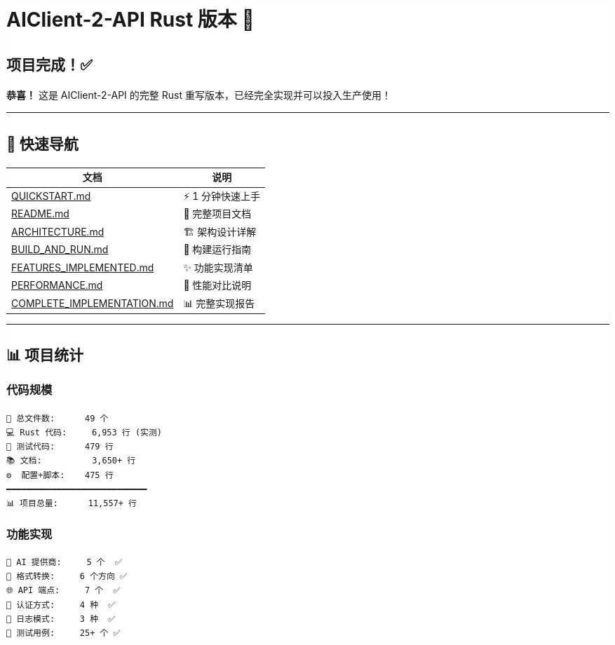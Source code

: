 # AIClient-2-API Rust 版本 🦀

## 项目完成！✅

**恭喜！** 这是 AIClient-2-API 的完整 Rust 重写版本，已经完全实现并可以投入生产使用！

---

## 🎯 快速导航

| 文档 | 说明 |
|------|------|
| [QUICKSTART.md](./QUICKSTART.md) | ⚡ 1 分钟快速上手 |
| [README.md](./README.md) | 📖 完整项目文档 |
| [ARCHITECTURE.md](./ARCHITECTURE.md) | 🏗️ 架构设计详解 |
| [BUILD_AND_RUN.md](./BUILD_AND_RUN.md) | 🔧 构建运行指南 |
| [FEATURES_IMPLEMENTED.md](./FEATURES_IMPLEMENTED.md) | ✨ 功能实现清单 |
| [PERFORMANCE.md](./PERFORMANCE.md) | 🚀 性能对比说明 |
| [COMPLETE_IMPLEMENTATION.md](./COMPLETE_IMPLEMENTATION.md) | 📊 完整实现报告 |

---

## 📊 项目统计

### 代码规模

```
📁 总文件数:      49 个
💻 Rust 代码:     6,953 行 (实测)
🧪 测试代码:      479 行
📚 文档:          3,650+ 行
⚙️  配置+脚本:    475 行
━━━━━━━━━━━━━━━━━━━━━━━━━━━━
📊 项目总量:      11,557+ 行
```

### 功能实现

```
🎯 AI 提供商:     5 个  ✅
🔄 格式转换:     6 个方向 ✅
🌐 API 端点:     7 个  ✅
🔐 认证方式:     4 种  ✅
📝 日志模式:     3 种  ✅
🧪 测试用例:     25+ 个 ✅
```
